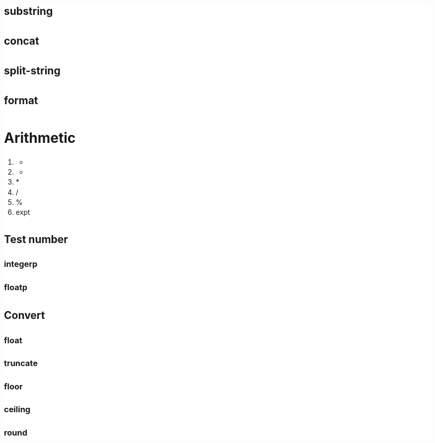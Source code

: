 
## substring


## concat


## split-string


## format


<a id="org410aa76"></a>

# Arithmetic

1.  +
2.  -
3.  \*
4.  /
5.  %
6.  expt


## Test number


### integerp


### floatp


## Convert


### float


### truncate


### floor


### ceiling


### round

